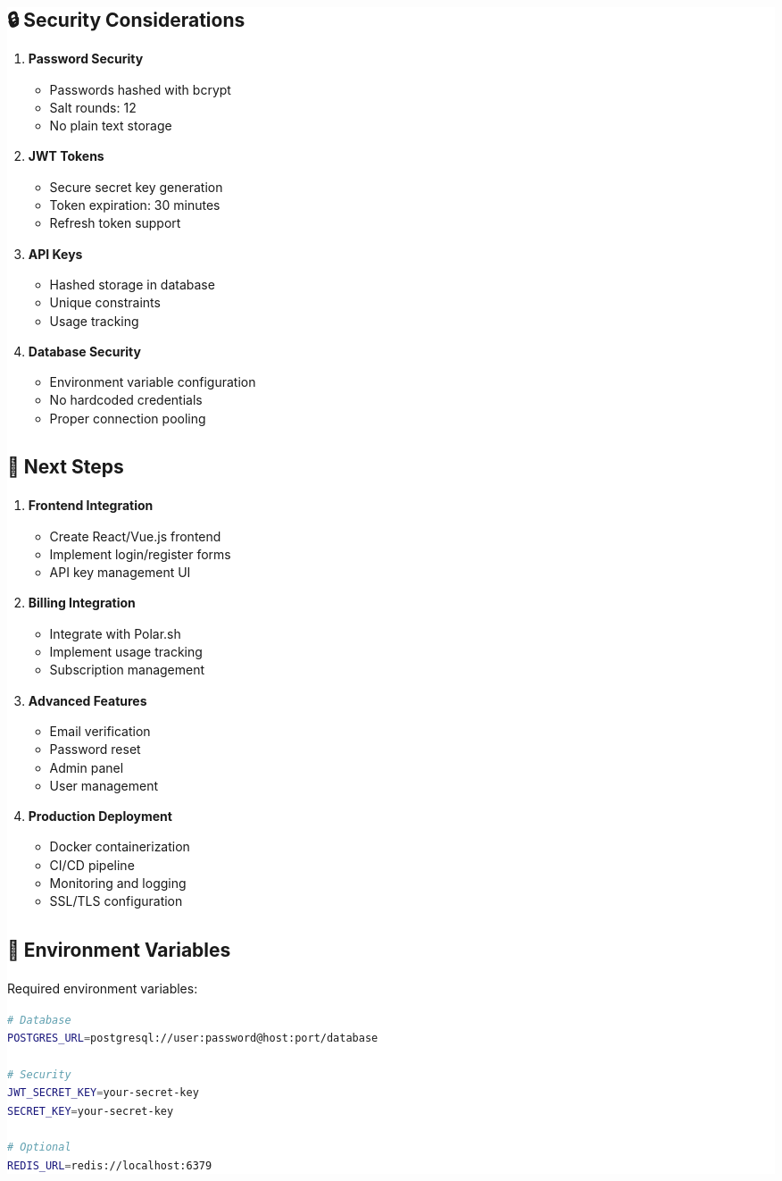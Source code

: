 ## 🔒 Security Considerations

1. **Password Security**
   - Passwords hashed with bcrypt
   - Salt rounds: 12
   - No plain text storage

2. **JWT Tokens**
   - Secure secret key generation
   - Token expiration: 30 minutes
   - Refresh token support

3. **API Keys**
   - Hashed storage in database
   - Unique constraints
   - Usage tracking

4. **Database Security**
   - Environment variable configuration
   - No hardcoded credentials
   - Proper connection pooling

## 🚀 Next Steps

1. **Frontend Integration**
   - Create React/Vue.js frontend
   - Implement login/register forms
   - API key management UI

2. **Billing Integration**
   - Integrate with Polar.sh
   - Implement usage tracking
   - Subscription management

3. **Advanced Features**
   - Email verification
   - Password reset
   - Admin panel
   - User management

4. **Production Deployment**
   - Docker containerization
   - CI/CD pipeline
   - Monitoring and logging
   - SSL/TLS configuration

## 📝 Environment Variables

Required environment variables:
```bash
# Database
POSTGRES_URL=postgresql://user:password@host:port/database

# Security
JWT_SECRET_KEY=your-secret-key
SECRET_KEY=your-secret-key

# Optional
REDIS_URL=redis://localhost:6379
```
